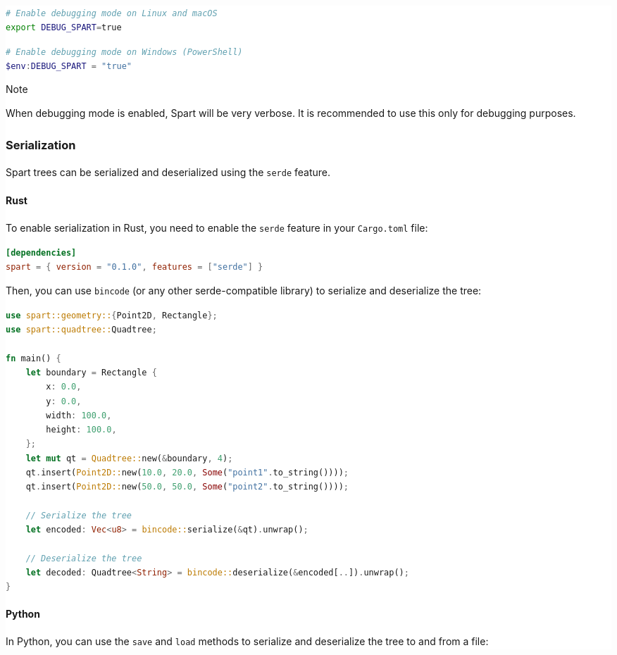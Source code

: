 ```bash
# Enable debugging mode on Linux and macOS
export DEBUG_SPART=true
```

```powershell
# Enable debugging mode on Windows (PowerShell)
$env:DEBUG_SPART = "true"
```

> [!NOTE]
> When debugging mode is enabled, Spart will be very verbose.
> It is recommended to use this only for debugging purposes.

### Serialization

Spart trees can be serialized and deserialized using the `serde` feature.

#### Rust

To enable serialization in Rust, you need to enable the `serde` feature in your `Cargo.toml` file:

```toml
[dependencies]
spart = { version = "0.1.0", features = ["serde"] }
```

Then, you can use `bincode` (or any other serde-compatible library) to serialize and deserialize the tree:

```rust
use spart::geometry::{Point2D, Rectangle};
use spart::quadtree::Quadtree;

fn main() {
    let boundary = Rectangle {
        x: 0.0,
        y: 0.0,
        width: 100.0,
        height: 100.0,
    };
    let mut qt = Quadtree::new(&boundary, 4);
    qt.insert(Point2D::new(10.0, 20.0, Some("point1".to_string())));
    qt.insert(Point2D::new(50.0, 50.0, Some("point2".to_string())));

    // Serialize the tree
    let encoded: Vec<u8> = bincode::serialize(&qt).unwrap();

    // Deserialize the tree
    let decoded: Quadtree<String> = bincode::deserialize(&encoded[..]).unwrap();
}
```

#### Python

In Python, you can use the `save` and `load` methods to serialize and deserialize the tree to and from a file:
